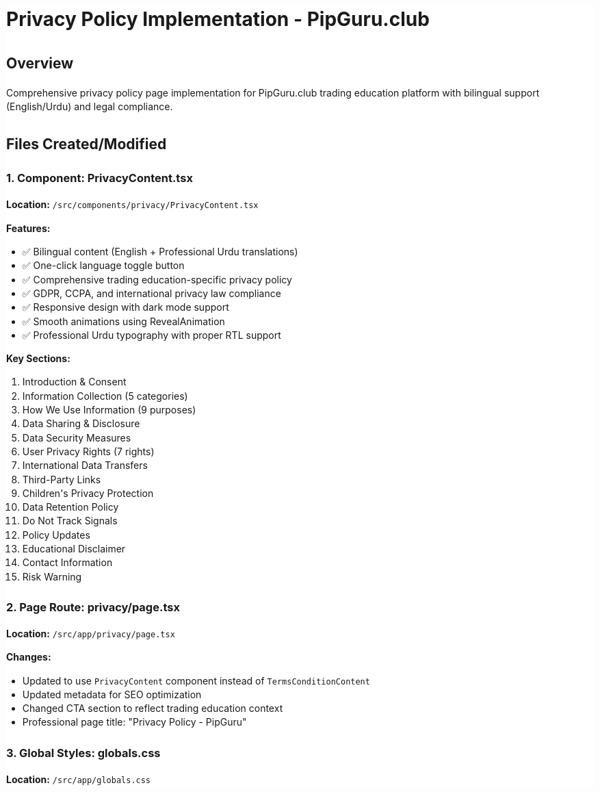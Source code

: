 # Privacy Policy Implementation - PipGuru.club

## Overview
Comprehensive privacy policy page implementation for PipGuru.club trading education platform with bilingual support (English/Urdu) and legal compliance.

## Files Created/Modified

### 1. **Component: PrivacyContent.tsx**
**Location:** `/src/components/privacy/PrivacyContent.tsx`

**Features:**
- ✅ Bilingual content (English + Professional Urdu translations)
- ✅ One-click language toggle button
- ✅ Comprehensive trading education-specific privacy policy
- ✅ GDPR, CCPA, and international privacy law compliance
- ✅ Responsive design with dark mode support
- ✅ Smooth animations using RevealAnimation
- ✅ Professional Urdu typography with proper RTL support

**Key Sections:**
1. Introduction & Consent
2. Information Collection (5 categories)
3. How We Use Information (9 purposes)
4. Data Sharing & Disclosure
5. Data Security Measures
6. User Privacy Rights (7 rights)
7. International Data Transfers
8. Third-Party Links
9. Children's Privacy Protection
10. Data Retention Policy
11. Do Not Track Signals
12. Policy Updates
13. Educational Disclaimer
14. Contact Information
15. Risk Warning

### 2. **Page Route: privacy/page.tsx**
**Location:** `/src/app/privacy/page.tsx`

**Changes:**
- Updated to use `PrivacyContent` component instead of `TermsConditionContent`
- Updated metadata for SEO optimization
- Changed CTA section to reflect trading education context
- Professional page title: "Privacy Policy - PipGuru"

### 3. **Global Styles: globals.css**
**Location:** `/src/app/globals.css`
